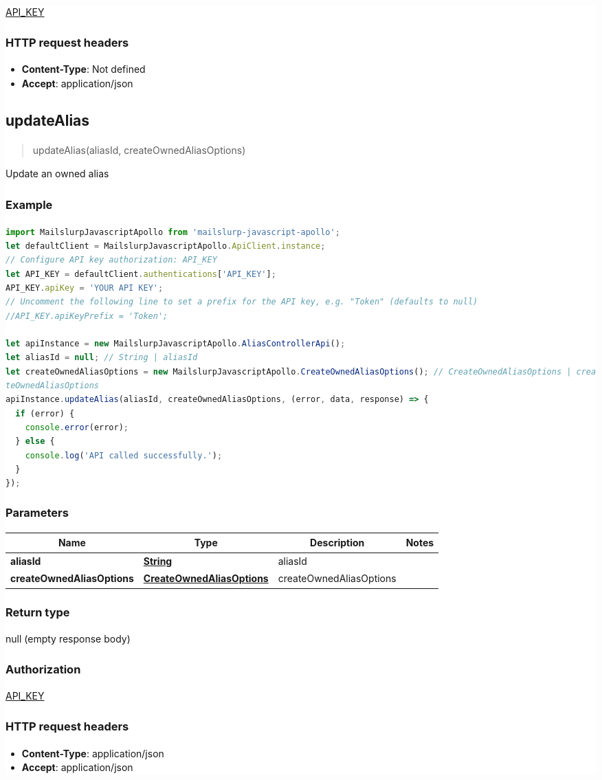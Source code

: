 [API_KEY](../README.md#API_KEY)

### HTTP request headers

- **Content-Type**: Not defined
- **Accept**: application/json


## updateAlias

> updateAlias(aliasId, createOwnedAliasOptions)

Update an owned alias

### Example

```javascript
import MailslurpJavascriptApollo from 'mailslurp-javascript-apollo';
let defaultClient = MailslurpJavascriptApollo.ApiClient.instance;
// Configure API key authorization: API_KEY
let API_KEY = defaultClient.authentications['API_KEY'];
API_KEY.apiKey = 'YOUR API KEY';
// Uncomment the following line to set a prefix for the API key, e.g. "Token" (defaults to null)
//API_KEY.apiKeyPrefix = 'Token';

let apiInstance = new MailslurpJavascriptApollo.AliasControllerApi();
let aliasId = null; // String | aliasId
let createOwnedAliasOptions = new MailslurpJavascriptApollo.CreateOwnedAliasOptions(); // CreateOwnedAliasOptions | createOwnedAliasOptions
apiInstance.updateAlias(aliasId, createOwnedAliasOptions, (error, data, response) => {
  if (error) {
    console.error(error);
  } else {
    console.log('API called successfully.');
  }
});
```

### Parameters


Name | Type | Description  | Notes
------------- | ------------- | ------------- | -------------
 **aliasId** | [**String**](.md)| aliasId | 
 **createOwnedAliasOptions** | [**CreateOwnedAliasOptions**](CreateOwnedAliasOptions.md)| createOwnedAliasOptions | 

### Return type

null (empty response body)

### Authorization

[API_KEY](../README.md#API_KEY)

### HTTP request headers

- **Content-Type**: application/json
- **Accept**: application/json

